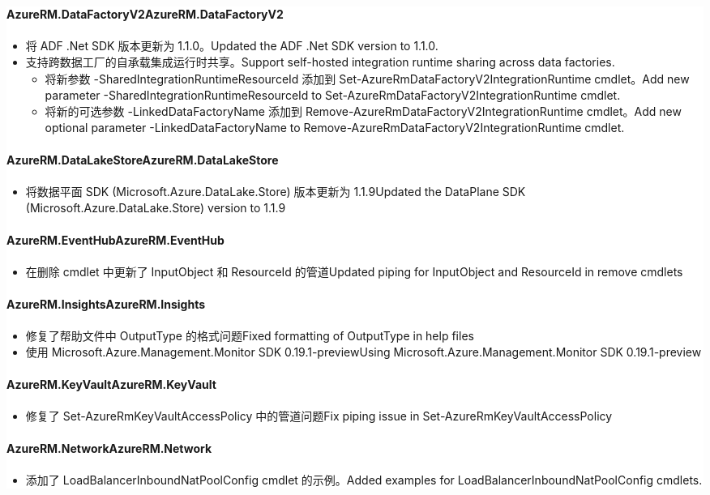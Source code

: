 #### <a name="azurermdatafactoryv2"></a><span data-ttu-id="d7fce-133">AzureRM.DataFactoryV2</span><span class="sxs-lookup"><span data-stu-id="d7fce-133">AzureRM.DataFactoryV2</span></span>
* <span data-ttu-id="d7fce-134">将 ADF .Net SDK 版本更新为 1.1.0。</span><span class="sxs-lookup"><span data-stu-id="d7fce-134">Updated the ADF .Net SDK version to 1.1.0.</span></span>
* <span data-ttu-id="d7fce-135">支持跨数据工厂的自承载集成运行时共享。</span><span class="sxs-lookup"><span data-stu-id="d7fce-135">Support self-hosted integration runtime sharing across data factories.</span></span>
     - <span data-ttu-id="d7fce-136">将新参数 -SharedIntegrationRuntimeResourceId 添加到 Set-AzureRmDataFactoryV2IntegrationRuntime cmdlet。</span><span class="sxs-lookup"><span data-stu-id="d7fce-136">Add new parameter -SharedIntegrationRuntimeResourceId to Set-AzureRmDataFactoryV2IntegrationRuntime cmdlet.</span></span>
     - <span data-ttu-id="d7fce-137">将新的可选参数 -LinkedDataFactoryName 添加到 Remove-AzureRmDataFactoryV2IntegrationRuntime cmdlet。</span><span class="sxs-lookup"><span data-stu-id="d7fce-137">Add new optional parameter -LinkedDataFactoryName to Remove-AzureRmDataFactoryV2IntegrationRuntime cmdlet.</span></span>

#### <a name="azurermdatalakestore"></a><span data-ttu-id="d7fce-138">AzureRM.DataLakeStore</span><span class="sxs-lookup"><span data-stu-id="d7fce-138">AzureRM.DataLakeStore</span></span>
* <span data-ttu-id="d7fce-139">将数据平面 SDK (Microsoft.Azure.DataLake.Store) 版本更新为 1.1.9</span><span class="sxs-lookup"><span data-stu-id="d7fce-139">Updated the DataPlane SDK (Microsoft.Azure.DataLake.Store) version to 1.1.9</span></span>

#### <a name="azurermeventhub"></a><span data-ttu-id="d7fce-140">AzureRM.EventHub</span><span class="sxs-lookup"><span data-stu-id="d7fce-140">AzureRM.EventHub</span></span>
* <span data-ttu-id="d7fce-141">在删除 cmdlet 中更新了 InputObject 和 ResourceId 的管道</span><span class="sxs-lookup"><span data-stu-id="d7fce-141">Updated piping for InputObject and ResourceId in remove cmdlets</span></span>

#### <a name="azurerminsights"></a><span data-ttu-id="d7fce-142">AzureRM.Insights</span><span class="sxs-lookup"><span data-stu-id="d7fce-142">AzureRM.Insights</span></span>
* <span data-ttu-id="d7fce-143">修复了帮助文件中 OutputType 的格式问题</span><span class="sxs-lookup"><span data-stu-id="d7fce-143">Fixed formatting of OutputType in help files</span></span>
* <span data-ttu-id="d7fce-144">使用 Microsoft.Azure.Management.Monitor SDK 0.19.1-preview</span><span class="sxs-lookup"><span data-stu-id="d7fce-144">Using Microsoft.Azure.Management.Monitor SDK 0.19.1-preview</span></span>

#### <a name="azurermkeyvault"></a><span data-ttu-id="d7fce-145">AzureRM.KeyVault</span><span class="sxs-lookup"><span data-stu-id="d7fce-145">AzureRM.KeyVault</span></span>
* <span data-ttu-id="d7fce-146">修复了 Set-AzureRmKeyVaultAccessPolicy 中的管道问题</span><span class="sxs-lookup"><span data-stu-id="d7fce-146">Fix piping issue in Set-AzureRmKeyVaultAccessPolicy</span></span>

#### <a name="azurermnetwork"></a><span data-ttu-id="d7fce-147">AzureRM.Network</span><span class="sxs-lookup"><span data-stu-id="d7fce-147">AzureRM.Network</span></span>
* <span data-ttu-id="d7fce-148">添加了 LoadBalancerInboundNatPoolConfig cmdlet 的示例。</span><span class="sxs-lookup"><span data-stu-id="d7fce-148">Added examples for LoadBalancerInboundNatPoolConfig cmdlets.</span></span>
